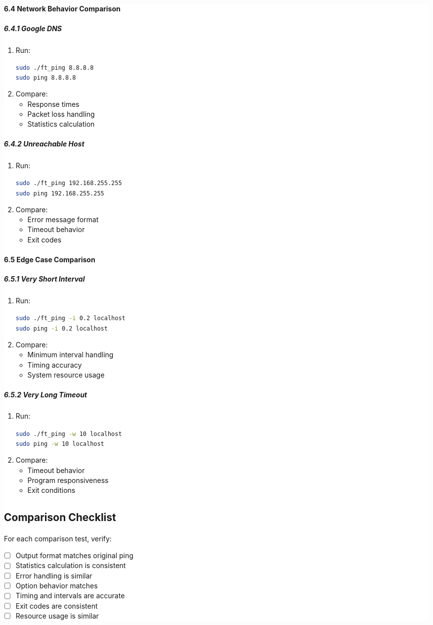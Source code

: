#### 6.4 Network Behavior Comparison

##### 6.4.1 Google DNS
1. Run:
   ```bash
   sudo ./ft_ping 8.8.8.8
   sudo ping 8.8.8.8
   ```
2. Compare:
   - Response times
   - Packet loss handling
   - Statistics calculation

##### 6.4.2 Unreachable Host
1. Run:
   ```bash
   sudo ./ft_ping 192.168.255.255
   sudo ping 192.168.255.255
   ```
2. Compare:
   - Error message format
   - Timeout behavior
   - Exit codes

#### 6.5 Edge Case Comparison

##### 6.5.1 Very Short Interval
1. Run:
   ```bash
   sudo ./ft_ping -i 0.2 localhost
   sudo ping -i 0.2 localhost
   ```
2. Compare:
   - Minimum interval handling
   - Timing accuracy
   - System resource usage

##### 6.5.2 Very Long Timeout
1. Run:
   ```bash
   sudo ./ft_ping -w 10 localhost
   sudo ping -w 10 localhost
   ```
2. Compare:
   - Timeout behavior
   - Program responsiveness
   - Exit conditions

## Comparison Checklist

For each comparison test, verify:
- [ ] Output format matches original ping
- [ ] Statistics calculation is consistent
- [ ] Error handling is similar
- [ ] Option behavior matches
- [ ] Timing and intervals are accurate
- [ ] Exit codes are consistent
- [ ] Resource usage is similar
